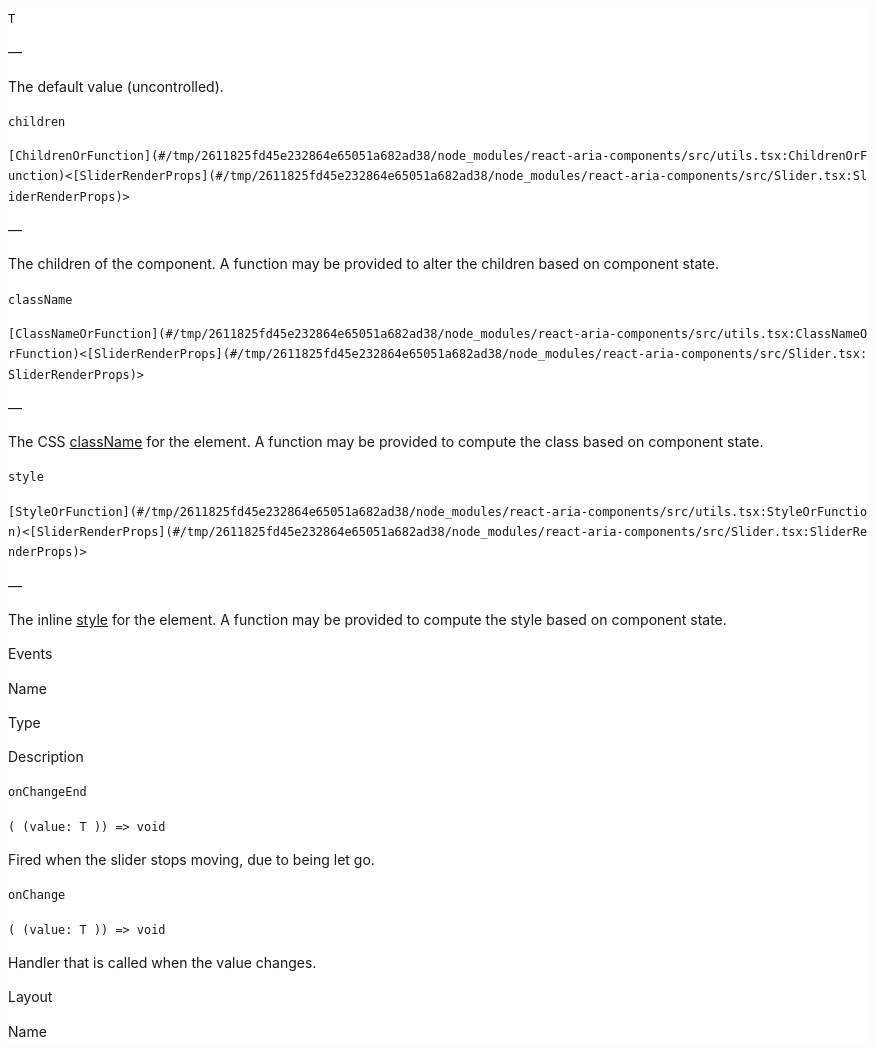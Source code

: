 `T`

—

The default value (uncontrolled).

`children`

`[ChildrenOrFunction](#/tmp/2611825fd45e232864e65051a682ad38/node_modules/react-aria-components/src/utils.tsx:ChildrenOrFunction)<[SliderRenderProps](#/tmp/2611825fd45e232864e65051a682ad38/node_modules/react-aria-components/src/Slider.tsx:SliderRenderProps)>`

—

The children of the component. A function may be provided to alter the children based on component state.

`className`

`[ClassNameOrFunction](#/tmp/2611825fd45e232864e65051a682ad38/node_modules/react-aria-components/src/utils.tsx:ClassNameOrFunction)<[SliderRenderProps](#/tmp/2611825fd45e232864e65051a682ad38/node_modules/react-aria-components/src/Slider.tsx:SliderRenderProps)>`

—

The CSS [className](https://developer.mozilla.org/en-US/docs/Web/API/Element/className) for the element. A function may be provided to compute the class based on component state.

`style`

`[StyleOrFunction](#/tmp/2611825fd45e232864e65051a682ad38/node_modules/react-aria-components/src/utils.tsx:StyleOrFunction)<[SliderRenderProps](#/tmp/2611825fd45e232864e65051a682ad38/node_modules/react-aria-components/src/Slider.tsx:SliderRenderProps)>`

—

The inline [style](https://developer.mozilla.org/en-US/docs/Web/API/HTMLElement/style) for the element. A function may be provided to compute the style based on component state.

Events

Name

Type

Description

`onChangeEnd`

`( (value: T )) => void`

Fired when the slider stops moving, due to being let go.

`onChange`

`( (value: T )) => void`

Handler that is called when the value changes.

Layout

Name
